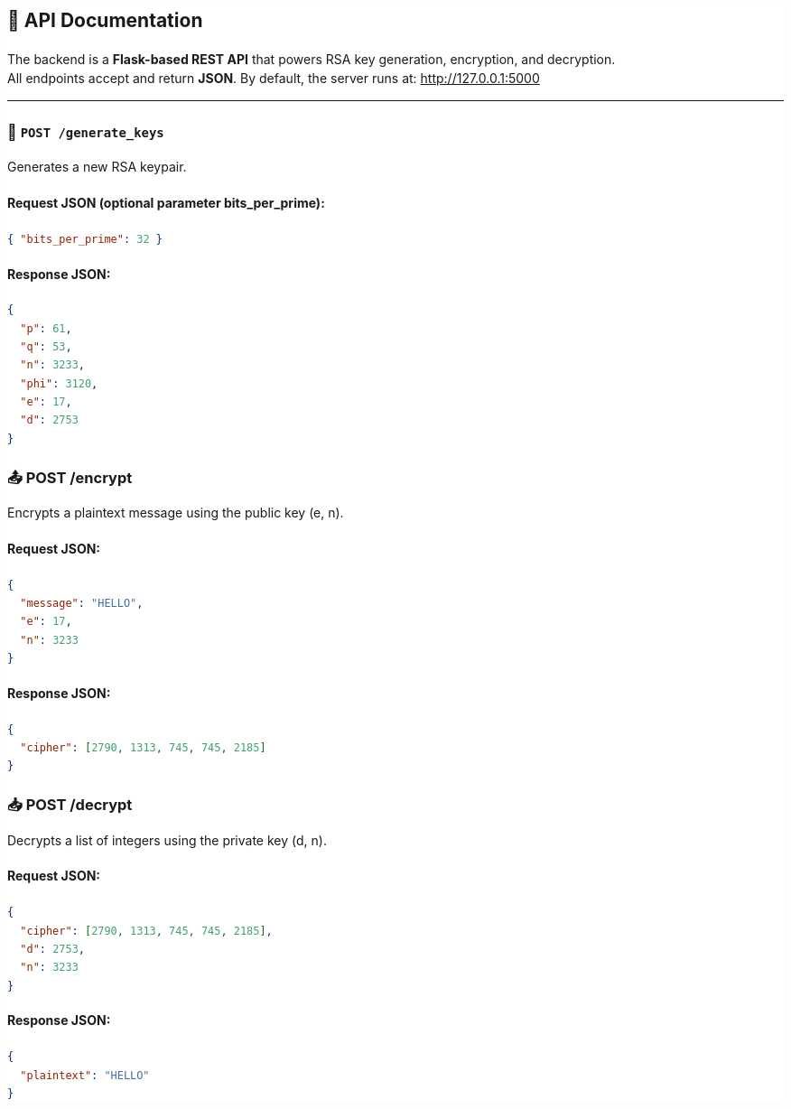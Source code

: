 ## 📡 API Documentation

The backend is a **Flask-based REST API** that powers RSA key generation, encryption, and decryption.  
All endpoints accept and return **JSON**. By default, the server runs at: http://127.0.0.1:5000


---

### 🔑 `POST /generate_keys`

Generates a new RSA keypair.

#### Request JSON (optional parameter bits_per_prime):

```json
{ "bits_per_prime": 32 }
```
#### Response JSON:
```json
{
  "p": 61,
  "q": 53,
  "n": 3233,
  "phi": 3120,
  "e": 17,
  "d": 2753
}
```

### 📤 POST /encrypt
Encrypts a plaintext message using the public key (e, n).

#### Request JSON:

```json
{
  "message": "HELLO",
  "e": 17,
  "n": 3233
}
```
#### Response JSON:
```json
{
  "cipher": [2790, 1313, 745, 745, 2185]
}
```
### 📥 POST /decrypt
Decrypts a list of integers using the private key (d, n).

#### Request JSON:
```json
{
  "cipher": [2790, 1313, 745, 745, 2185],
  "d": 2753,
  "n": 3233
}
```
#### Response JSON:
```json
{
  "plaintext": "HELLO"
}
```